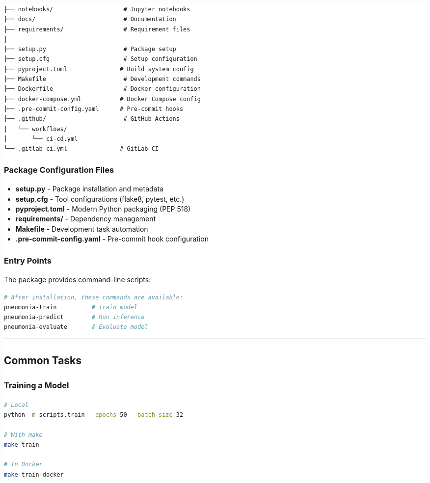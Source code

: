 ```
├── notebooks/                    # Jupyter notebooks
├── docs/                         # Documentation
├── requirements/                 # Requirement files
│
├── setup.py                      # Package setup
├── setup.cfg                     # Setup configuration
├── pyproject.toml               # Build system config
├── Makefile                      # Development commands
├── Dockerfile                    # Docker configuration
├── docker-compose.yml           # Docker Compose config
├── .pre-commit-config.yaml      # Pre-commit hooks
├── .github/                      # GitHub Actions
│   └── workflows/
│       └── ci-cd.yml
└── .gitlab-ci.yml               # GitLab CI
```

### Package Configuration Files

- **setup.py** - Package installation and metadata
- **setup.cfg** - Tool configurations (flake8, pytest, etc.)
- **pyproject.toml** - Modern Python packaging (PEP 518)
- **requirements/** - Dependency management
- **Makefile** - Development task automation
- **.pre-commit-config.yaml** - Pre-commit hook configuration

### Entry Points

The package provides command-line scripts:

```bash
# After installation, these commands are available:
pneumonia-train          # Train model
pneumonia-predict        # Run inference
pneumonia-evaluate       # Evaluate model
```

---

## Common Tasks

### Training a Model

```bash
# Local
python -m scripts.train --epochs 50 --batch-size 32

# With make
make train

# In Docker
make train-docker
```
